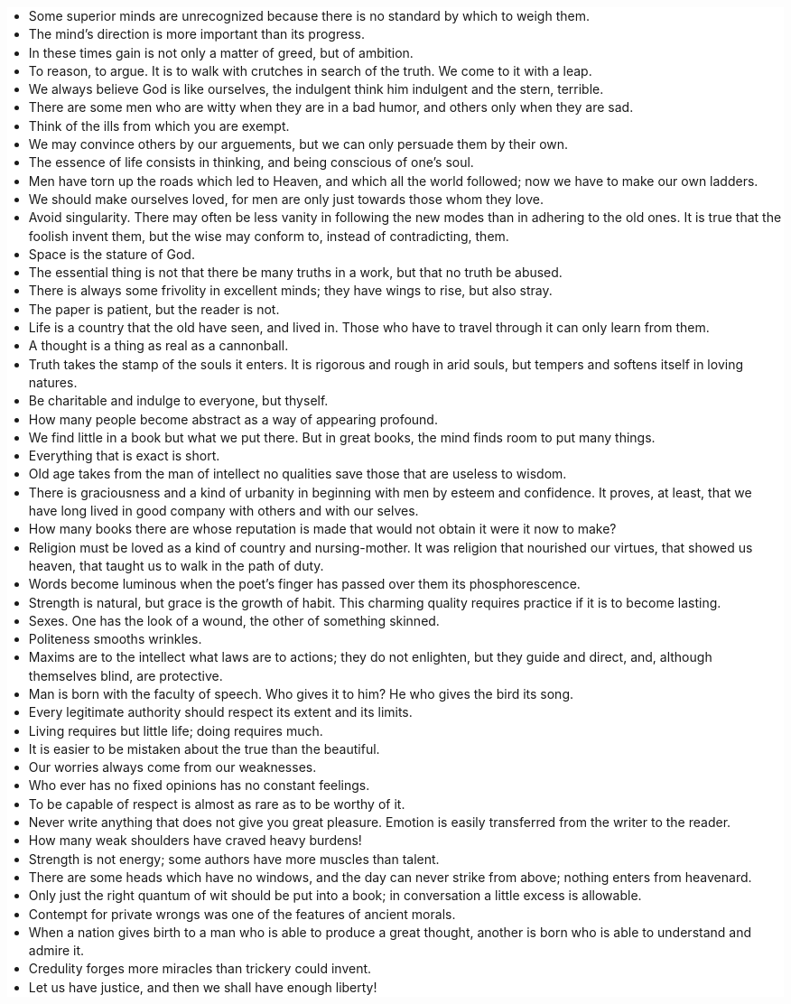  - Some superior minds are unrecognized because there is no standard by which to weigh them.
 - The mind’s direction is more important than its progress.
 - In these times gain is not only a matter of greed, but of ambition.
 - To reason, to argue. It is to walk with crutches in search of the truth. We come to it with a leap.
 - We always believe God is like ourselves, the indulgent think him indulgent and the stern, terrible.
 - There are some men who are witty when they are in a bad humor, and others only when they are sad.
 - Think of the ills from which you are exempt.
 - We may convince others by our arguements, but we can only persuade them by their own.
 - The essence of life consists in thinking, and being conscious of one’s soul.
 - Men have torn up the roads which led to Heaven, and which all the world followed; now we have to make our own ladders.
 - We should make ourselves loved, for men are only just towards those whom they love.
 - Avoid singularity. There may often be less vanity in following the new modes than in adhering to the old ones. It is true that the foolish invent them, but the wise may conform to, instead of contradicting, them.
 - Space is the stature of God.
 - The essential thing is not that there be many truths in a work, but that no truth be abused.
 - There is always some frivolity in excellent minds; they have wings to rise, but also stray.
 - The paper is patient, but the reader is not.
 - Life is a country that the old have seen, and lived in. Those who have to travel through it can only learn from them.
 - A thought is a thing as real as a cannonball.
 - Truth takes the stamp of the souls it enters. It is rigorous and rough in arid souls, but tempers and softens itself in loving natures.
 - Be charitable and indulge to everyone, but thyself.
 - How many people become abstract as a way of appearing profound.
 - We find little in a book but what we put there. But in great books, the mind finds room to put many things.
 - Everything that is exact is short.
 - Old age takes from the man of intellect no qualities save those that are useless to wisdom.
 - There is graciousness and a kind of urbanity in beginning with men by esteem and confidence. It proves, at least, that we have long lived in good company with others and with our selves.
 - How many books there are whose reputation is made that would not obtain it were it now to make?
 - Religion must be loved as a kind of country and nursing-mother. It was religion that nourished our virtues, that showed us heaven, that taught us to walk in the path of duty.
 - Words become luminous when the poet’s finger has passed over them its phosphorescence.
 - Strength is natural, but grace is the growth of habit. This charming quality requires practice if it is to become lasting.
 - Sexes. One has the look of a wound, the other of something skinned.
 - Politeness smooths wrinkles.
 - Maxims are to the intellect what laws are to actions; they do not enlighten, but they guide and direct, and, although themselves blind, are protective.
 - Man is born with the faculty of speech. Who gives it to him? He who gives the bird its song.
 - Every legitimate authority should respect its extent and its limits.
 - Living requires but little life; doing requires much.
 - It is easier to be mistaken about the true than the beautiful.
 - Our worries always come from our weaknesses.
 - Who ever has no fixed opinions has no constant feelings.
 - To be capable of respect is almost as rare as to be worthy of it.
 - Never write anything that does not give you great pleasure. Emotion is easily transferred from the writer to the reader.
 - How many weak shoulders have craved heavy burdens!
 - Strength is not energy; some authors have more muscles than talent.
 - There are some heads which have no windows, and the day can never strike from above; nothing enters from heavenard.
 - Only just the right quantum of wit should be put into a book; in conversation a little excess is allowable.
 - Contempt for private wrongs was one of the features of ancient morals.
 - When a nation gives birth to a man who is able to produce a great thought, another is born who is able to understand and admire it.
 - Credulity forges more miracles than trickery could invent.
 - Let us have justice, and then we shall have enough liberty!